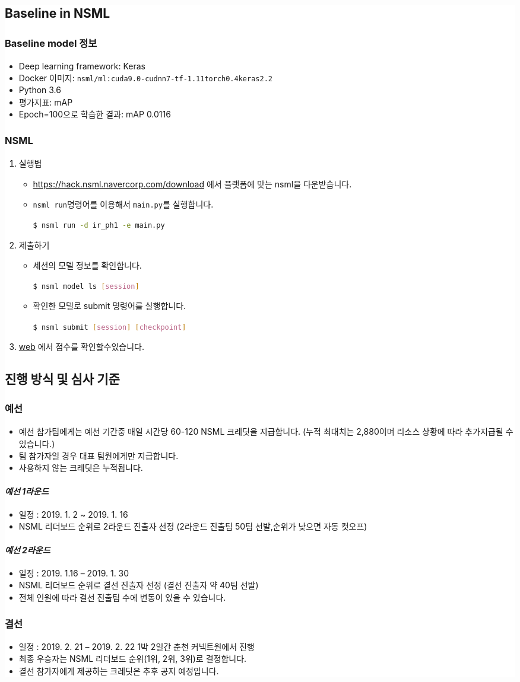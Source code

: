 ## Baseline in NSML

### Baseline model 정보
- Deep learning framework: Keras
- Docker 이미지: `nsml/ml:cuda9.0-cudnn7-tf-1.11torch0.4keras2.2`
- Python 3.6
- 평가지표: mAP
- Epoch=100으로 학습한 결과: mAP 0.0116

### NSML

1. 실행법

    - https://hack.nsml.navercorp.com/download 에서 플랫폼에 맞는 nsml을 다운받습니다.

    - `nsml run`명령어를 이용해서 `main.py`를 실행합니다.

        ```bash
        $ nsml run -d ir_ph1 -e main.py
        ```
2. 제출하기

    - 세션의 모델 정보를 확인합니다.
        ```bash
        $ nsml model ls [session]
        ```
    - 확인한 모델로 submit 명령어를 실행합니다.
        ```bash
        $ nsml submit [session] [checkpoint]
        ```

3. [web](https://hack.nsml.navercorp.com/leaderboard/ir_ph1) 에서 점수를 확인할수있습니다.

## 진행 방식 및 심사 기준
### 예선

* 예선 참가팀에게는 예선 기간중 매일 시간당 60-120 NSML 크레딧을 지급합니다.
  (누적 최대치는 2,880이며 리소스 상황에 따라 추가지급될 수 있습니다.)
* 팀 참가자일 경우 대표 팀원에게만 지급합니다.
* 사용하지 않는 크레딧은 누적됩니다.

#### ***예선 1라운드***
* 일정 : 2019. 1. 2 ~ 2019. 1. 16
* NSML 리더보드 순위로 2라운드 진출자 선정 (2라운드 진출팀 50팀 선발,순위가 낮으면 자동 컷오프)


#### ***예선 2라운드***
* 일정 : 2019. 1.16 – 2019. 1. 30
* NSML 리더보드 순위로 결선 진출자 선정 (결선 진출자 약 40팀 선발)
* 전체 인원에 따라 결선 진출팀 수에 변동이 있을 수 있습니다.

### 결선
* 일정 : 2019. 2. 21 – 2019. 2. 22 1박 2일간 춘천 커넥트원에서 진행
* 최종 우승자는 NSML 리더보드 순위(1위, 2위, 3위)로 결정합니다.
* 결선 참가자에게 제공하는 크레딧은 추후 공지 예정입니다.
